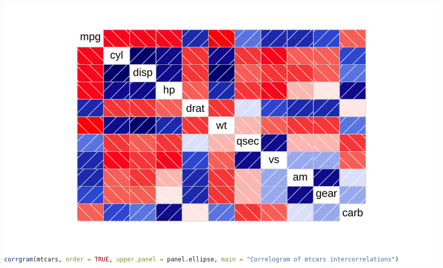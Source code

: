 <img src="1001-chapter01_files/figure-html/unnamed-chunk-14-1.png" width="672" style="display: block; margin: auto;" />

```r
corrgram(mtcars, order = TRUE, upper.panel = panel.ellipse, main = "Correlogram of mtcars intercorrelations")
```
